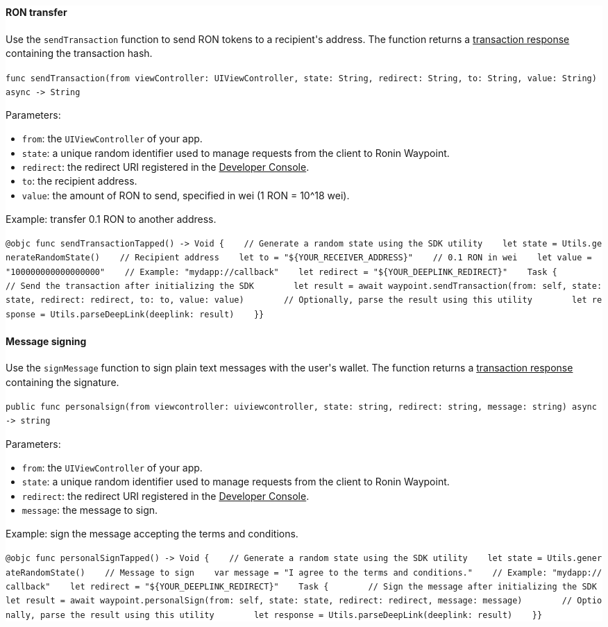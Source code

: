 #### RON transfer[​](/mavis/ronin-waypoint/reference/ios-sdk#ron-transfer "Direct link to RON transfer")

Use the `sendTransaction` function to send RON tokens to a recipient's address. The function returns a [transaction response](/mavis/ronin-waypoint/reference/ios-sdk#transaction-response) containing the transaction hash.

```
func sendTransaction(from viewController: UIViewController, state: String, redirect: String, to: String, value: String) async -> String
```

Parameters:

-   `from`: the `UIViewController` of your app.
-   `state`: a unique random identifier used to manage requests from the client to Ronin Waypoint.
-   `redirect`: the redirect URI registered in the [Developer Console](https://developers.skymavis.com/console/applications).
-   `to`: the recipient address.
-   `value`: the amount of RON to send, specified in wei (1 RON = 10^18 wei).

Example: transfer 0.1 RON to another address.

```
@objc func sendTransactionTapped() -> Void {    // Generate a random state using the SDK utility    let state = Utils.generateRandomState()    // Recipient address    let to = "${YOUR_RECEIVER_ADDRESS}"    // 0.1 RON in wei    let value = "100000000000000000"    // Example: "mydapp://callback"    let redirect = "${YOUR_DEEPLINK_REDIRECT}"    Task {        // Send the transaction after initializing the SDK        let result = await waypoint.sendTransaction(from: self, state: state, redirect: redirect, to: to, value: value)        // Optionally, parse the result using this utility        let response = Utils.parseDeepLink(deeplink: result)    }}
```

#### Message signing[​](/mavis/ronin-waypoint/reference/ios-sdk#message-signing "Direct link to Message signing")

Use the `signMessage` function to sign plain text messages with the user's wallet. The function returns a [transaction response](/mavis/ronin-waypoint/reference/ios-sdk#transaction-response) containing the signature.

```
public func personalsign(from viewcontroller: uiviewcontroller, state: string, redirect: string, message: string) async -> string
```

Parameters:

-   `from`: the `UIViewController` of your app.
-   `state`: a unique random identifier used to manage requests from the client to Ronin Waypoint.
-   `redirect`: the redirect URI registered in the [Developer Console](https://developers.skymavis.com/console/applications).
-   `message`: the message to sign.

Example: sign the message accepting the terms and conditions.

```
@objc func personalSignTapped() -> Void {    // Generate a random state using the SDK utility    let state = Utils.generateRandomState()    // Message to sign    var message = "I agree to the terms and conditions."    // Example: "mydapp://callback"    let redirect = "${YOUR_DEEPLINK_REDIRECT}"    Task {        // Sign the message after initializing the SDK        let result = await waypoint.personalSign(from: self, state: state, redirect: redirect, message: message)        // Optionally, parse the result using this utility        let response = Utils.parseDeepLink(deeplink: result)    }}
```

